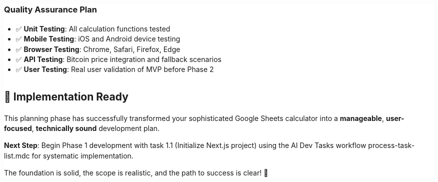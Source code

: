 ### Quality Assurance Plan
- ✅ **Unit Testing**: All calculation functions tested
- ✅ **Mobile Testing**: iOS and Android device testing
- ✅ **Browser Testing**: Chrome, Safari, Firefox, Edge
- ✅ **API Testing**: Bitcoin price integration and fallback scenarios
- ✅ **User Testing**: Real user validation of MVP before Phase 2

## 🚀 Implementation Ready

This planning phase has successfully transformed your sophisticated Google Sheets calculator into a **manageable**, **user-focused**, **technically sound** development plan. 

**Next Step**: Begin Phase 1 development with task 1.1 (Initialize Next.js project) using the AI Dev Tasks workflow process-task-list.mdc for systematic implementation.

The foundation is solid, the scope is realistic, and the path to success is clear! 🎯 